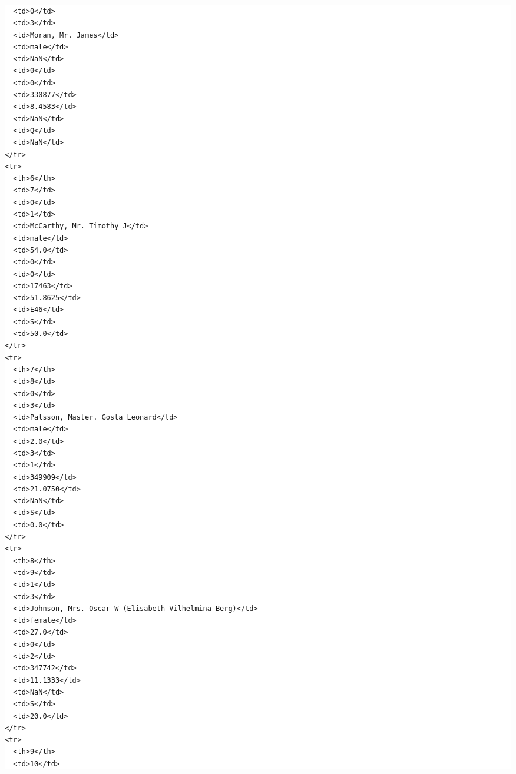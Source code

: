       <td>0</td>
      <td>3</td>
      <td>Moran, Mr. James</td>
      <td>male</td>
      <td>NaN</td>
      <td>0</td>
      <td>0</td>
      <td>330877</td>
      <td>8.4583</td>
      <td>NaN</td>
      <td>Q</td>
      <td>NaN</td>
    </tr>
    <tr>
      <th>6</th>
      <td>7</td>
      <td>0</td>
      <td>1</td>
      <td>McCarthy, Mr. Timothy J</td>
      <td>male</td>
      <td>54.0</td>
      <td>0</td>
      <td>0</td>
      <td>17463</td>
      <td>51.8625</td>
      <td>E46</td>
      <td>S</td>
      <td>50.0</td>
    </tr>
    <tr>
      <th>7</th>
      <td>8</td>
      <td>0</td>
      <td>3</td>
      <td>Palsson, Master. Gosta Leonard</td>
      <td>male</td>
      <td>2.0</td>
      <td>3</td>
      <td>1</td>
      <td>349909</td>
      <td>21.0750</td>
      <td>NaN</td>
      <td>S</td>
      <td>0.0</td>
    </tr>
    <tr>
      <th>8</th>
      <td>9</td>
      <td>1</td>
      <td>3</td>
      <td>Johnson, Mrs. Oscar W (Elisabeth Vilhelmina Berg)</td>
      <td>female</td>
      <td>27.0</td>
      <td>0</td>
      <td>2</td>
      <td>347742</td>
      <td>11.1333</td>
      <td>NaN</td>
      <td>S</td>
      <td>20.0</td>
    </tr>
    <tr>
      <th>9</th>
      <td>10</td>
